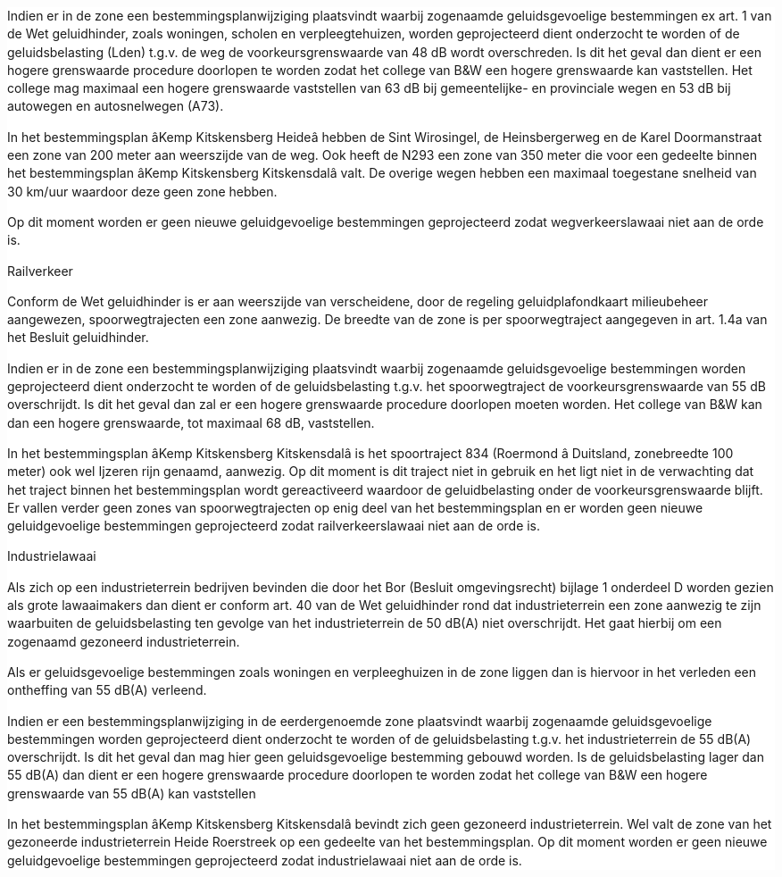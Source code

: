 Indien er in de zone een bestemmingsplanwijziging plaatsvindt waarbij zogenaamde geluidsgevoelige bestemmingen ex art. 1 van de Wet geluidhinder, zoals woningen, scholen en verpleegtehuizen, worden geprojecteerd dient onderzocht te worden of de geluidsbelasting (Lden) t.g.v. de weg de voorkeursgrenswaarde van 48 dB wordt overschreden. Is dit het geval dan dient er een hogere grenswaarde procedure doorlopen te worden zodat het college van B\&W een hogere grenswaarde kan vaststellen. Het college mag maximaal een hogere grenswaarde vaststellen van 63 dB bij gemeentelijke\- en provinciale wegen en 53 dB bij autowegen en autosnelwegen (A73\).

In het bestemmingsplan âKemp Kitskensberg Heideâ hebben de Sint Wirosingel, de Heinsbergerweg en de Karel Doormanstraat een zone van 200 meter aan weerszijde van de weg. Ook heeft de N293 een zone van 350 meter die voor een gedeelte binnen het bestemmingsplan âKemp Kitskensberg Kitskensdalâ valt. De overige wegen hebben een maximaal toegestane snelheid van 30 km/uur waardoor deze geen zone hebben.

Op dit moment worden er geen nieuwe geluidgevoelige bestemmingen geprojecteerd zodat wegverkeerslawaai niet aan de orde is.

Railverkeer

Conform de Wet geluidhinder is er aan weerszijde van verscheidene, door de regeling geluidplafondkaart milieubeheer aangewezen, spoorwegtrajecten een zone aanwezig. De breedte van de zone is per spoorwegtraject aangegeven in art. 1\.4a van het Besluit geluidhinder.

Indien er in de zone een bestemmingsplanwijziging plaatsvindt waarbij zogenaamde geluidsgevoelige bestemmingen worden geprojecteerd dient onderzocht te worden of de geluidsbelasting t.g.v. het spoorwegtraject de voorkeursgrenswaarde van 55 dB overschrijdt. Is dit het geval dan zal er een hogere grenswaarde procedure doorlopen moeten worden. Het college van B\&W kan dan een hogere grenswaarde, tot maximaal 68 dB, vaststellen.

In het bestemmingsplan âKemp Kitskensberg Kitskensdalâ is het spoortraject 834 (Roermond â Duitsland, zonebreedte 100 meter) ook wel Ijzeren rijn genaamd, aanwezig. Op dit moment is dit traject niet in gebruik en het ligt niet in de verwachting dat het traject binnen het bestemmingsplan wordt gereactiveerd waardoor de geluidbelasting onder de voorkeursgrenswaarde blijft. Er vallen verder geen zones van spoorwegtrajecten op enig deel van het bestemmingsplan en er worden geen nieuwe geluidgevoelige bestemmingen geprojecteerd zodat railverkeerslawaai niet aan de orde is.

Industrielawaai

Als zich op een industrieterrein bedrijven bevinden die door het Bor (Besluit omgevingsrecht) bijlage 1 onderdeel D worden gezien als grote lawaaimakers dan dient er conform art. 40 van de Wet geluidhinder rond dat industrieterrein een zone aanwezig te zijn waarbuiten de geluidsbelasting ten gevolge van het industrieterrein de 50 dB(A) niet overschrijdt. Het gaat hierbij om een zogenaamd gezoneerd industrieterrein.

Als er geluidsgevoelige bestemmingen zoals woningen en verpleeghuizen in de zone liggen dan is hiervoor in het verleden een ontheffing van 55 dB(A) verleend.

Indien er een bestemmingsplanwijziging in de eerdergenoemde zone plaatsvindt waarbij zogenaamde geluidsgevoelige bestemmingen worden geprojecteerd dient onderzocht te worden of de geluidsbelasting t.g.v. het industrieterrein de 55 dB(A) overschrijdt. Is dit het geval dan mag hier geen geluidsgevoelige bestemming gebouwd worden. Is de geluidsbelasting lager dan 55 dB(A) dan dient er een hogere grenswaarde procedure doorlopen te worden zodat het college van B\&W een hogere grenswaarde van 55 dB(A) kan vaststellen

In het bestemmingsplan âKemp Kitskensberg Kitskensdalâ bevindt zich geen gezoneerd industrieterrein. Wel valt de zone van het gezoneerde industrieterrein Heide Roerstreek op een gedeelte van het bestemmingsplan. Op dit moment worden er geen nieuwe geluidgevoelige bestemmingen geprojecteerd zodat industrielawaai niet aan de orde is.
